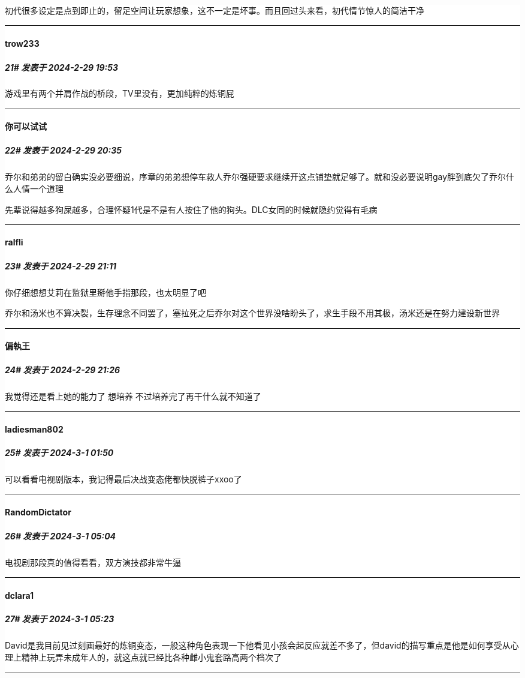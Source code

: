 初代很多设定是点到即止的，留足空间让玩家想象，这不一定是坏事。而且回过头来看，初代情节惊人的简洁干净

*****

####  trow233  
##### 21#       发表于 2024-2-29 19:53

游戏里有两个并肩作战的桥段，TV里没有，更加纯粹的炼铜屁

*****

####  你可以试试  
##### 22#       发表于 2024-2-29 20:35

乔尔和弟弟的留白确实没必要细说，序章的弟弟想停车救人乔尔强硬要求继续开这点铺垫就足够了。就和没必要说明gay胖到底欠了乔尔什么人情一个道理

先辈说得越多狗屎越多，合理怀疑1代是不是有人按住了他的狗头。DLC女同的时候就隐约觉得有毛病

*****

####  ralfli  
##### 23#       发表于 2024-2-29 21:11

你仔细想想艾莉在监狱里掰他手指那段，也太明显了吧

乔尔和汤米也不算决裂，生存理念不同罢了，塞拉死之后乔尔对这个世界没啥盼头了，求生手段不用其极，汤米还是在努力建设新世界

*****

####  偏執王  
##### 24#       发表于 2024-2-29 21:26

我觉得还是看上她的能力了 想培养 不过培养完了再干什么就不知道了

*****

####  ladiesman802  
##### 25#       发表于 2024-3-1 01:50

可以看看电视剧版本，我记得最后决战变态佬都快脱裤子xxoo了

*****

####  RandomDictator  
##### 26#       发表于 2024-3-1 05:04

电视剧那段真的值得看看，双方演技都非常牛逼

*****

####  dclara1  
##### 27#       发表于 2024-3-1 05:23

David是我目前见过刻画最好的炼铜变态，一般这种角色表现一下他看见小孩会起反应就差不多了，但david的描写重点是他是如何享受从心理上精神上玩弄未成年人的，就这点就已经比各种雌小鬼套路高两个档次了

*****
